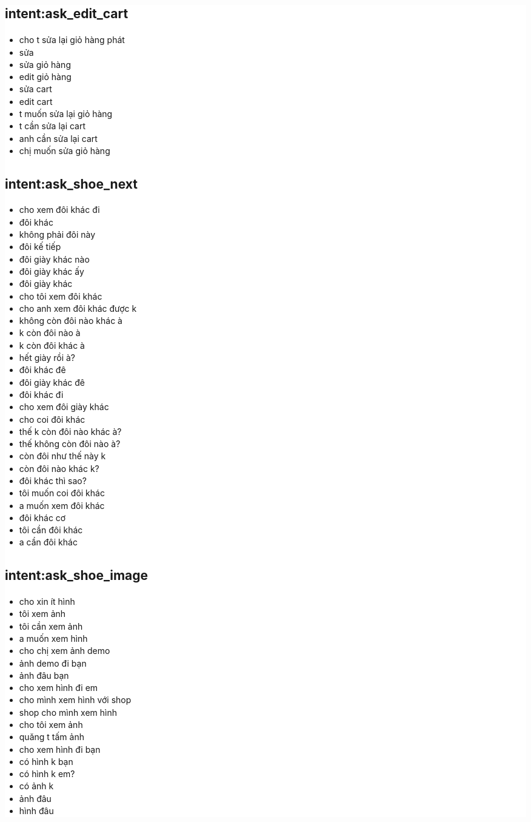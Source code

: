 ## intent:ask_edit_cart
- cho t sửa lại giỏ hàng phát
- sửa
- sửa giỏ hàng
- edit giỏ hàng
- sửa cart
- edit cart
- t muốn sửa lại giỏ hàng
- t cần sửa lại cart
- anh cần sửa lại cart
- chị muốn sửa giỏ hàng

## intent:ask_shoe_next
- cho xem đôi khác đi
- đôi khác
- không phải đôi này
- đôi kế tiếp
- đôi giày khác nào
- đôi giày khác ấy
- đôi giày khác
- cho tôi xem đôi khác
- cho anh xem đôi khác được k
- không còn đôi nào khác à
- k còn đôi nào à
- k còn đôi khác à
- hết giày rồi à?
- đôi khác đê
- đôi giày khác đê
- đôi khác đi
- cho xem đôi giày khác
- cho coi đôi khác
- thế k còn đôi nào khác à?
- thế không còn đôi nào à?
- còn đôi như thế này k
- còn đôi nào khác k?
- đôi khác thì sao?
- tôi muốn coi đôi khác
- a muốn xem đôi khác
- đôi khác cơ
- tôi cần đôi khác
- a cần đôi khác 

## intent:ask_shoe_image
- cho xin ít hình
- tôi xem ảnh
- tôi cần xem ảnh
- a muốn xem hình
- cho chị xem ảnh demo
- ảnh demo đi bạn
- ảnh đâu bạn
- cho xem hình đi em
- cho mình xem hình với shop
- shop cho mình xem hình
- cho tôi xem ảnh
- quăng t tấm ảnh
- cho xem hình đi bạn
- có hình k bạn
- có hình k em?
- có ảnh k
- ảnh đâu
- hình đâu
